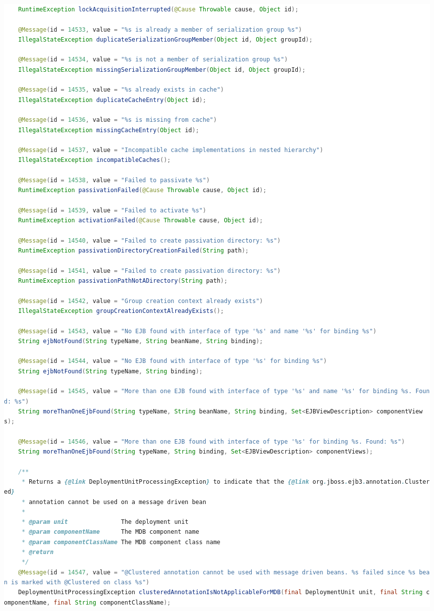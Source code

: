```java
    RuntimeException lockAcquisitionInterrupted(@Cause Throwable cause, Object id);

    @Message(id = 14533, value = "%s is already a member of serialization group %s")
    IllegalStateException duplicateSerializationGroupMember(Object id, Object groupId);

    @Message(id = 14534, value = "%s is not a member of serialization group %s")
    IllegalStateException missingSerializationGroupMember(Object id, Object groupId);

    @Message(id = 14535, value = "%s already exists in cache")
    IllegalStateException duplicateCacheEntry(Object id);

    @Message(id = 14536, value = "%s is missing from cache")
    IllegalStateException missingCacheEntry(Object id);

    @Message(id = 14537, value = "Incompatible cache implementations in nested hierarchy")
    IllegalStateException incompatibleCaches();

    @Message(id = 14538, value = "Failed to passivate %s")
    RuntimeException passivationFailed(@Cause Throwable cause, Object id);

    @Message(id = 14539, value = "Failed to activate %s")
    RuntimeException activationFailed(@Cause Throwable cause, Object id);

    @Message(id = 14540, value = "Failed to create passivation directory: %s")
    RuntimeException passivationDirectoryCreationFailed(String path);

    @Message(id = 14541, value = "Failed to create passivation directory: %s")
    RuntimeException passivationPathNotADirectory(String path);

    @Message(id = 14542, value = "Group creation context already exists")
    IllegalStateException groupCreationContextAlreadyExists();

    @Message(id = 14543, value = "No EJB found with interface of type '%s' and name '%s' for binding %s")
    String ejbNotFound(String typeName, String beanName, String binding);

    @Message(id = 14544, value = "No EJB found with interface of type '%s' for binding %s")
    String ejbNotFound(String typeName, String binding);

    @Message(id = 14545, value = "More than one EJB found with interface of type '%s' and name '%s' for binding %s. Found: %s")
    String moreThanOneEjbFound(String typeName, String beanName, String binding, Set<EJBViewDescription> componentViews);

    @Message(id = 14546, value = "More than one EJB found with interface of type '%s' for binding %s. Found: %s")
    String moreThanOneEjbFound(String typeName, String binding, Set<EJBViewDescription> componentViews);

    /**
     * Returns a {@link DeploymentUnitProcessingException} to indicate that the {@link org.jboss.ejb3.annotation.Clustered}
     * annotation cannot be used on a message driven bean
     *
     * @param unit               The deployment unit
     * @param componentName      The MDB component name
     * @param componentClassName The MDB component class name
     * @return
     */
    @Message(id = 14547, value = "@Clustered annotation cannot be used with message driven beans. %s failed since %s bean is marked with @Clustered on class %s")
    DeploymentUnitProcessingException clusteredAnnotationIsNotApplicableForMDB(final DeploymentUnit unit, final String componentName, final String componentClassName);
```